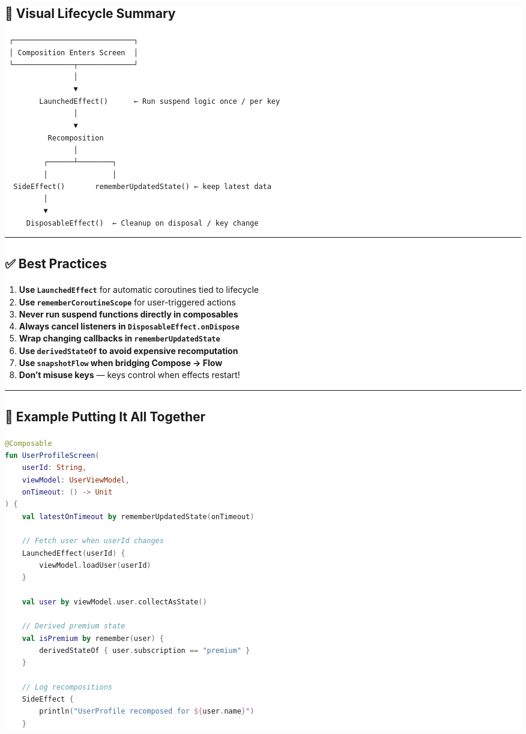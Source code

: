 
## 🧩 Visual Lifecycle Summary

```
 ┌────────────────────────────┐
 │ Composition Enters Screen  │
 └──────────────┬─────────────┘
                │
                ▼
        LaunchedEffect()      ← Run suspend logic once / per key
                │
                ▼
          Recomposition
                │
         ┌──────┴────────┐
         │               │
  SideEffect()       rememberUpdatedState() ← keep latest data
         │
         ▼
     DisposableEffect()  ← Cleanup on disposal / key change
```

---

## ✅ Best Practices

1. **Use `LaunchedEffect`** for automatic coroutines tied to lifecycle
2. **Use `rememberCoroutineScope`** for user-triggered actions
3. **Never run suspend functions directly in composables**
4. **Always cancel listeners in `DisposableEffect.onDispose`**
5. **Wrap changing callbacks in `rememberUpdatedState`**
6. **Use `derivedStateOf` to avoid expensive recomputation**
7. **Use `snapshotFlow` when bridging Compose → Flow**
8. **Don’t misuse keys** — keys control when effects restart!

---

## 🧾 Example Putting It All Together

```kotlin
@Composable
fun UserProfileScreen(
    userId: String,
    viewModel: UserViewModel,
    onTimeout: () -> Unit
) {
    val latestOnTimeout by rememberUpdatedState(onTimeout)

    // Fetch user when userId changes
    LaunchedEffect(userId) {
        viewModel.loadUser(userId)
    }

    val user by viewModel.user.collectAsState()

    // Derived premium state
    val isPremium by remember(user) {
        derivedStateOf { user.subscription == "premium" }
    }

    // Log recompositions
    SideEffect {
        println("UserProfile recomposed for ${user.name}")
    }
```